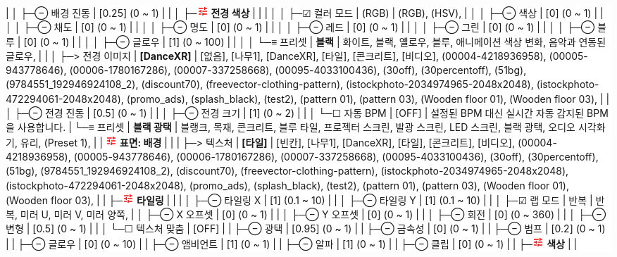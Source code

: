 | │ ├─⊖ 배경 진동 | [0.25] (0 ~ 1) | 
| │ ├─<img src="/images/icon/ic_tune.png" alt="tune icon"/> **전경 색상** | | 
| │ │ ├─☑ 컬러 모드 | (RGB) | (RGB), (HSV), 
| │ │ ├─⊖ 색상 | [0] (0 ~ 1) | 
| │ │ ├─⊖ 채도 | [0] (0 ~ 1) | 
| │ │ ├─⊖ 명도 | [0] (0 ~ 1) | 
| │ │ ├─⊖ 레드 | [0] (0 ~ 1) | 
| │ │ ├─⊖ 그린 | [0] (0 ~ 1) | 
| │ │ ├─⊖ 블루 | [0] (0 ~ 1) | 
| │ │ ├─⊖ 글로우 | [1] (0 ~ 100) | 
| │ │ └─≡ 프리셋 | **블랙** | 화이트, 블랙, 옐로우, 블루, 애니메이션 색상 변화, 음악과 연동된 글로우,  |
| │ ├─> 전경 이미지 | **[DanceXR]** | [없음], [나무1], [DanceXR], [타일], [콘크리트], [비디오], (00004-4218936958), (00005-943778646), (00006-1780167286), (00007-337258668), (00095-4033100436), (30off), (30percentoff), (51bg), (9784551_192946924108_2), (discount70), (freevector-clothing-pattern), (istockphoto-2034974965-2048x2048), (istockphoto-472294061-2048x2048), (promo_ads), (splash_black), (test2), (pattern 01), (pattern 03), (Wooden floor 01), (Wooden floor 03),  |
| │ ├─⊖ 전경 진동 | [0.5] (0 ~ 1) | 
| │ ├─⊖ 전경 크기 | [1] (0 ~ 2) | 
| │ └─☐ 자동 BPM | [OFF] | 설정된 BPM 대신 실시간 자동 감지된 BPM을 사용합니다.
| └─≡ 프리셋 | **블랙 광택** | 블랭크, 목재, 콘크리트, 블루 타일, 프로젝터 스크린, 발광 스크린, LED 스크린, 블랙 광택, 오디오 시각화기, 유리, (Preset 1),  |
| <img src="/images/icon/ic_tune.png" alt="tune icon"/> **표면: 배경** | | 
| ├─> 텍스처 | **[타일]** | [빈칸], [나무1], [DanceXR], [타일], [콘크리트], [비디오], (00004-4218936958), (00005-943778646), (00006-1780167286), (00007-337258668), (00095-4033100436), (30off), (30percentoff), (51bg), (9784551_192946924108_2), (discount70), (freevector-clothing-pattern), (istockphoto-2034974965-2048x2048), (istockphoto-472294061-2048x2048), (promo_ads), (splash_black), (test2), (pattern 01), (pattern 03), (Wooden floor 01), (Wooden floor 03),  |
| ├─<img src="/images/icon/ic_tune.png" alt="tune icon"/> **타일링** | | 
| │ ├─⊖ 타일링 X | [1] (0.1 ~ 10) | 
| │ ├─⊖ 타일링 Y | [1] (0.1 ~ 10) | 
| │ ├─☑ 랩 모드 | 반복 | 반복, 미러 U, 미러 V, 미러 양쪽, 
| │ ├─⊖ X 오프셋 | [0] (0 ~ 1) | 
| │ ├─⊖ Y 오프셋 | [0] (0 ~ 1) | 
| │ ├─⊖ 회전 | [0] (0 ~ 360) | 
| │ ├─⊖ 변형 | [0.5] (0 ~ 1) | 
| │ └─☐ 텍스처 맞춤 | [OFF] | 
| ├─⊖ 광택 | [0.95] (0 ~ 1) | 
| ├─⊖ 금속성 | [0] (0 ~ 1) | 
| ├─⊖ 범프 | [0.2] (0 ~ 1) | 
| ├─⊖ 글로우 | [0] (0 ~ 10) | 
| ├─⊖ 앰비언트 | [1] (0 ~ 1) | 
| ├─⊖ 알파 | [1] (0 ~ 1) | 
| ├─⊖ 클립 | [0] (0 ~ 1) | 
| ├─<img src="/images/icon/ic_tune.png" alt="tune icon"/> **색상** | | 